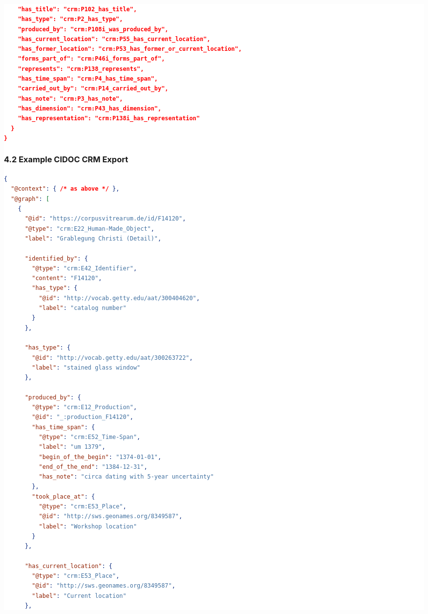 ```json
    "has_title": "crm:P102_has_title",
    "has_type": "crm:P2_has_type",
    "produced_by": "crm:P108i_was_produced_by",
    "has_current_location": "crm:P55_has_current_location",
    "has_former_location": "crm:P53_has_former_or_current_location",
    "forms_part_of": "crm:P46i_forms_part_of",
    "represents": "crm:P138_represents",
    "has_time_span": "crm:P4_has_time_span",
    "carried_out_by": "crm:P14_carried_out_by",
    "has_note": "crm:P3_has_note",
    "has_dimension": "crm:P43_has_dimension",
    "has_representation": "crm:P138i_has_representation"
  }
}
```

### 4.2 Example CIDOC CRM Export

```json
{
  "@context": { /* as above */ },
  "@graph": [
    {
      "@id": "https://corpusvitrearum.de/id/F14120",
      "@type": "crm:E22_Human-Made_Object",
      "label": "Grablegung Christi (Detail)",
      
      "identified_by": {
        "@type": "crm:E42_Identifier",
        "content": "F14120",
        "has_type": {
          "@id": "http://vocab.getty.edu/aat/300404620",
          "label": "catalog number"
        }
      },
      
      "has_type": {
        "@id": "http://vocab.getty.edu/aat/300263722",
        "label": "stained glass window"
      },
      
      "produced_by": {
        "@type": "crm:E12_Production",
        "@id": "_:production_F14120",
        "has_time_span": {
          "@type": "crm:E52_Time-Span",
          "label": "um 1379",
          "begin_of_the_begin": "1374-01-01",
          "end_of_the_end": "1384-12-31",
          "has_note": "circa dating with 5-year uncertainty"
        },
        "took_place_at": {
          "@type": "crm:E53_Place",
          "@id": "http://sws.geonames.org/8349587",
          "label": "Workshop location"
        }
      },
      
      "has_current_location": {
        "@type": "crm:E53_Place",
        "@id": "http://sws.geonames.org/8349587",
        "label": "Current location"
      },
```